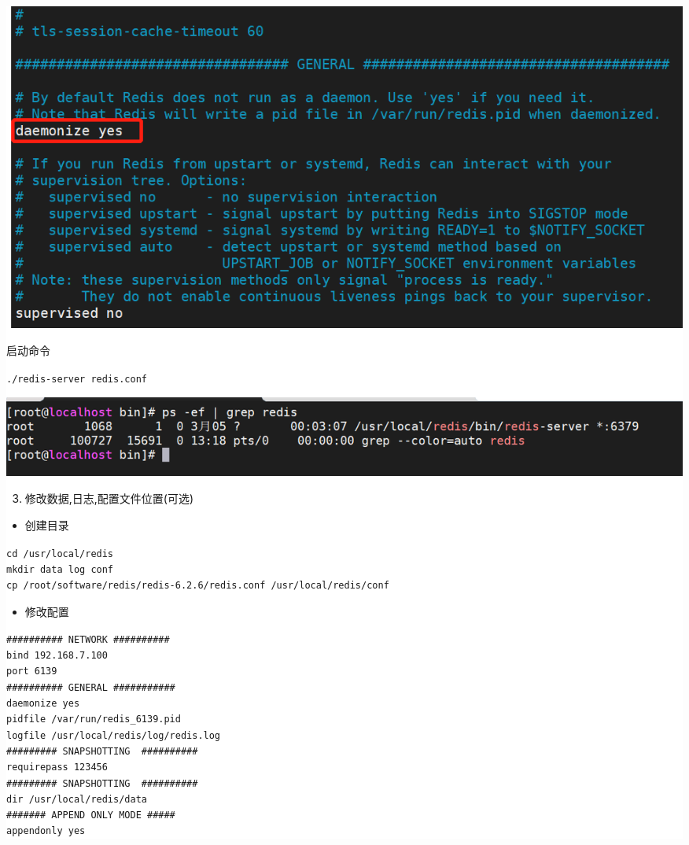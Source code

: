 ![image-20210306131802080](images/image-20210306131802080.png)

启动命令

```sh
./redis-server redis.conf
```

![image-20210306131903055](images/image-20210306131903055.png)

3. 修改数据,日志,配置文件位置(可选)

* 创建目录

```shell
cd /usr/local/redis
mkdir data log conf
cp /root/software/redis/redis-6.2.6/redis.conf /usr/local/redis/conf
```
   
* 修改配置

```shell
########## NETWORK ##########
bind 192.168.7.100
port 6139
########## GENERAL ###########
daemonize yes
pidfile /var/run/redis_6139.pid
logfile /usr/local/redis/log/redis.log
######### SNAPSHOTTING  ##########
requirepass 123456
######### SNAPSHOTTING  ##########
dir /usr/local/redis/data
####### APPEND ONLY MODE #####
appendonly yes
```
